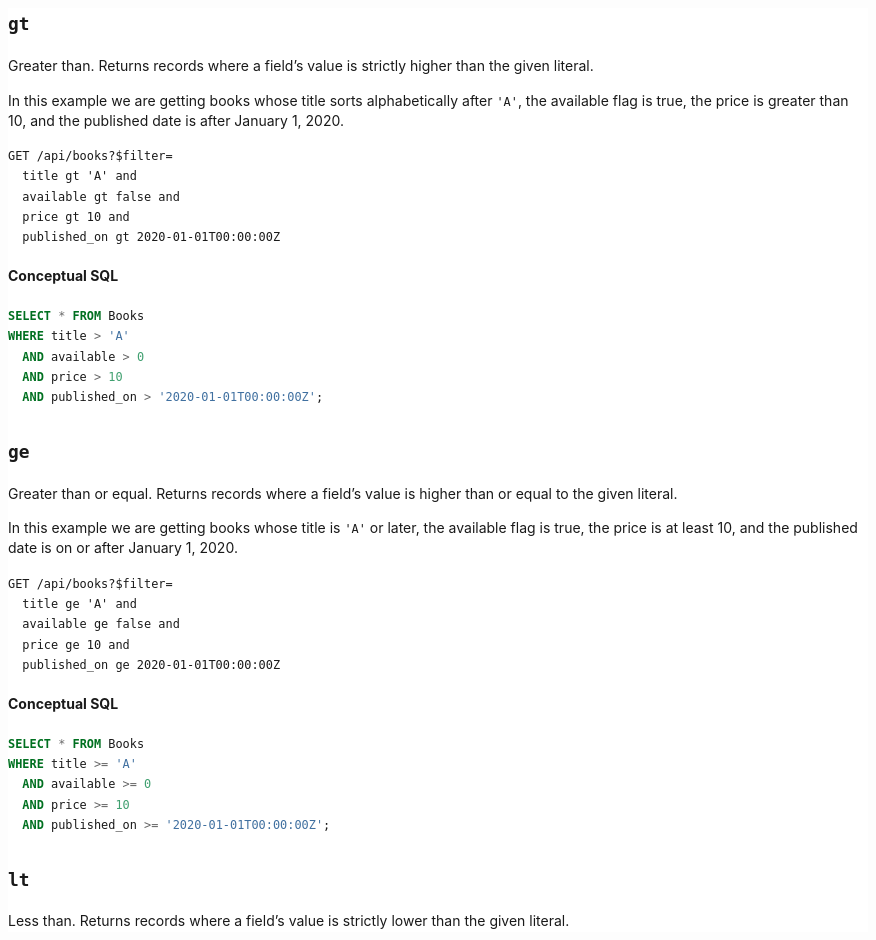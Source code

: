 ## `gt`

Greater than. Returns records where a field’s value is strictly higher than the given literal.

In this example we are getting books whose title sorts alphabetically after `'A'`, the available flag is true, the price is greater than 10, and the published date is after January 1, 2020.

```
GET /api/books?$filter=
  title gt 'A' and
  available gt false and
  price gt 10 and
  published_on gt 2020-01-01T00:00:00Z
```

#### Conceptual SQL

```sql
SELECT * FROM Books
WHERE title > 'A'
  AND available > 0
  AND price > 10
  AND published_on > '2020-01-01T00:00:00Z';
```

## `ge`

Greater than or equal. Returns records where a field’s value is higher than or equal to the given literal.

In this example we are getting books whose title is `'A'` or later, the available flag is true, the price is at least 10, and the published date is on or after January 1, 2020.

```
GET /api/books?$filter=
  title ge 'A' and
  available ge false and
  price ge 10 and
  published_on ge 2020-01-01T00:00:00Z
```

#### Conceptual SQL

```sql
SELECT * FROM Books
WHERE title >= 'A'
  AND available >= 0
  AND price >= 10
  AND published_on >= '2020-01-01T00:00:00Z';
```

## `lt`

Less than. Returns records where a field’s value is strictly lower than the given literal.

